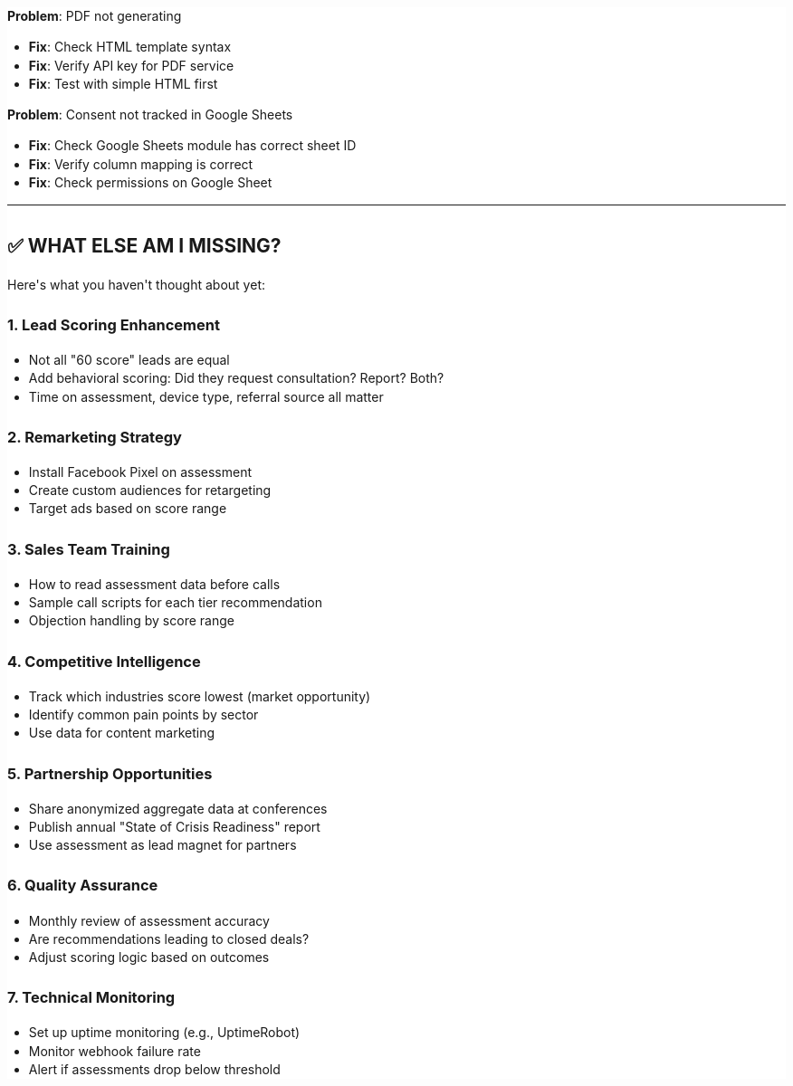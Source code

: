 **Problem**: PDF not generating
- **Fix**: Check HTML template syntax
- **Fix**: Verify API key for PDF service
- **Fix**: Test with simple HTML first

**Problem**: Consent not tracked in Google Sheets
- **Fix**: Check Google Sheets module has correct sheet ID
- **Fix**: Verify column mapping is correct
- **Fix**: Check permissions on Google Sheet

---

## ✅ **WHAT ELSE AM I MISSING?**

Here's what you haven't thought about yet:

### **1. Lead Scoring Enhancement**
- Not all "60 score" leads are equal
- Add behavioral scoring: Did they request consultation? Report? Both?
- Time on assessment, device type, referral source all matter

### **2. Remarketing Strategy**
- Install Facebook Pixel on assessment
- Create custom audiences for retargeting
- Target ads based on score range

### **3. Sales Team Training**
- How to read assessment data before calls
- Sample call scripts for each tier recommendation
- Objection handling by score range

### **4. Competitive Intelligence**
- Track which industries score lowest (market opportunity)
- Identify common pain points by sector
- Use data for content marketing

### **5. Partnership Opportunities**
- Share anonymized aggregate data at conferences
- Publish annual "State of Crisis Readiness" report
- Use assessment as lead magnet for partners

### **6. Quality Assurance**
- Monthly review of assessment accuracy
- Are recommendations leading to closed deals?
- Adjust scoring logic based on outcomes

### **7. Technical Monitoring**
- Set up uptime monitoring (e.g., UptimeRobot)
- Monitor webhook failure rate
- Alert if assessments drop below threshold
